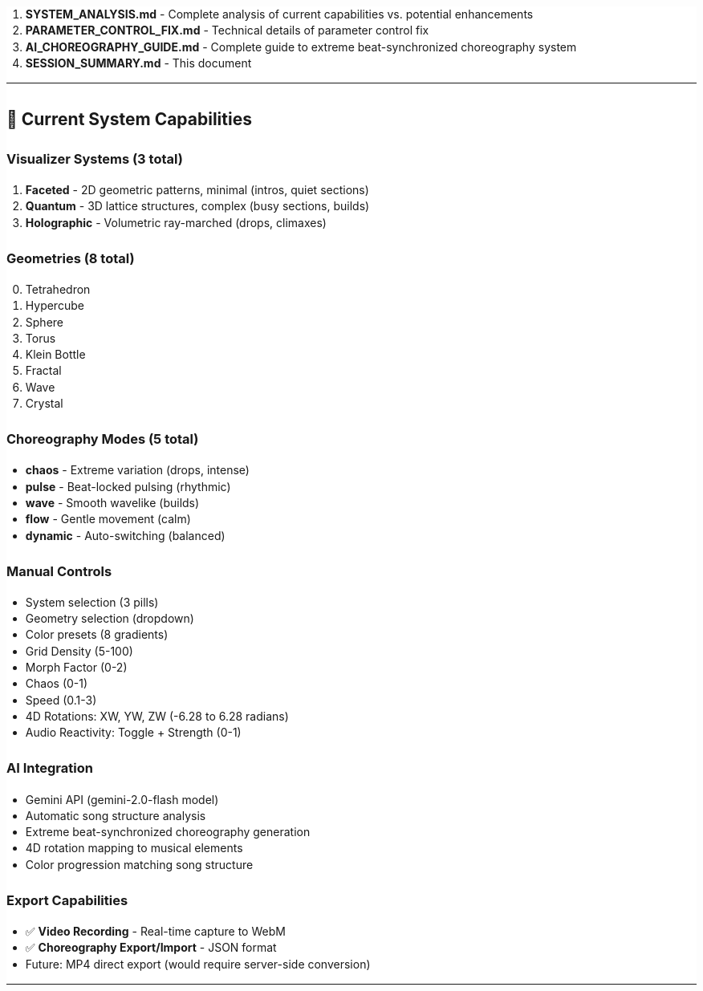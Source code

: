 1. **SYSTEM_ANALYSIS.md** - Complete analysis of current capabilities vs. potential enhancements
2. **PARAMETER_CONTROL_FIX.md** - Technical details of parameter control fix
3. **AI_CHOREOGRAPHY_GUIDE.md** - Complete guide to extreme beat-synchronized choreography system
4. **SESSION_SUMMARY.md** - This document

---

## 🎯 Current System Capabilities

### **Visualizer Systems** (3 total)
1. **Faceted** - 2D geometric patterns, minimal (intros, quiet sections)
2. **Quantum** - 3D lattice structures, complex (busy sections, builds)
3. **Holographic** - Volumetric ray-marched (drops, climaxes)

### **Geometries** (8 total)
0. Tetrahedron
1. Hypercube
2. Sphere
3. Torus
4. Klein Bottle
5. Fractal
6. Wave
7. Crystal

### **Choreography Modes** (5 total)
- **chaos** - Extreme variation (drops, intense)
- **pulse** - Beat-locked pulsing (rhythmic)
- **wave** - Smooth wavelike (builds)
- **flow** - Gentle movement (calm)
- **dynamic** - Auto-switching (balanced)

### **Manual Controls**
- System selection (3 pills)
- Geometry selection (dropdown)
- Color presets (8 gradients)
- Grid Density (5-100)
- Morph Factor (0-2)
- Chaos (0-1)
- Speed (0.1-3)
- 4D Rotations: XW, YW, ZW (-6.28 to 6.28 radians)
- Audio Reactivity: Toggle + Strength (0-1)

### **AI Integration**
- Gemini API (gemini-2.0-flash model)
- Automatic song structure analysis
- Extreme beat-synchronized choreography generation
- 4D rotation mapping to musical elements
- Color progression matching song structure

### **Export Capabilities**
- ✅ **Video Recording** - Real-time capture to WebM
- ✅ **Choreography Export/Import** - JSON format
- Future: MP4 direct export (would require server-side conversion)

---